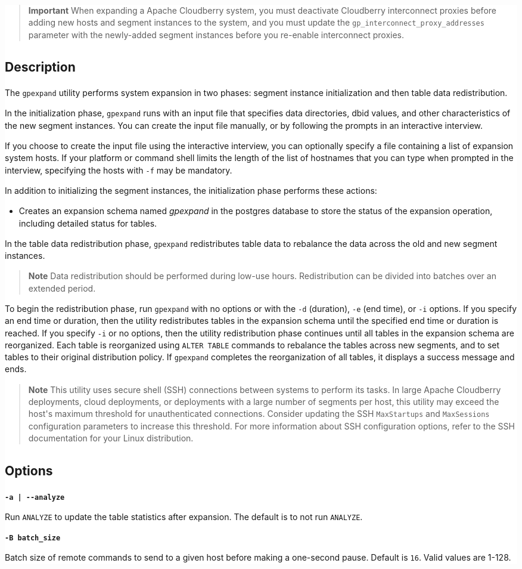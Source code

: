 > **Important** When expanding a Apache Cloudberry system, you must deactivate Cloudberry interconnect proxies before adding new hosts and segment instances to the system, and you must update the `gp_interconnect_proxy_addresses` parameter with the newly-added segment instances before you re-enable interconnect proxies.

## Description

The `gpexpand` utility performs system expansion in two phases: segment instance initialization and then table data redistribution.

In the initialization phase, `gpexpand` runs with an input file that specifies data directories, dbid values, and other characteristics of the new segment instances. You can create the input file manually, or by following the prompts in an interactive interview.

If you choose to create the input file using the interactive interview, you can optionally specify a file containing a list of expansion system hosts. If your platform or command shell limits the length of the list of hostnames that you can type when prompted in the interview, specifying the hosts with `-f` may be mandatory.

In addition to initializing the segment instances, the initialization phase performs these actions:

- Creates an expansion schema named *gpexpand* in the postgres database to store the status of the expansion operation, including detailed status for tables.

In the table data redistribution phase, `gpexpand` redistributes table data to rebalance the data across the old and new segment instances.

> **Note** Data redistribution should be performed during low-use hours. Redistribution can be divided into batches over an extended period.

To begin the redistribution phase, run `gpexpand` with no options or with the `-d` (duration), `-e` (end time), or `-i` options. If you specify an end time or duration, then the utility redistributes tables in the expansion schema until the specified end time or duration is reached. If you specify `-i` or no options, then the utility redistribution phase continues until all tables in the expansion schema are reorganized. Each table is reorganized using `ALTER TABLE` commands to rebalance the tables across new segments, and to set tables to their original distribution policy. If `gpexpand` completes the reorganization of all tables, it displays a success message and ends.

> **Note** This utility uses secure shell (SSH) connections between systems to perform its tasks. In large Apache Cloudberry deployments, cloud deployments, or deployments with a large number of segments per host, this utility may exceed the host's maximum threshold for unauthenticated connections. Consider updating the SSH `MaxStartups` and `MaxSessions` configuration parameters to increase this threshold. For more information about SSH configuration options, refer to the SSH documentation for your Linux distribution.

## Options

**`-a | --analyze`**

Run `ANALYZE` to update the table statistics after expansion. The default is to not run `ANALYZE`.

**`-B batch_size`**

Batch size of remote commands to send to a given host before making a one-second pause. Default is `16`. Valid values are 1-128.
